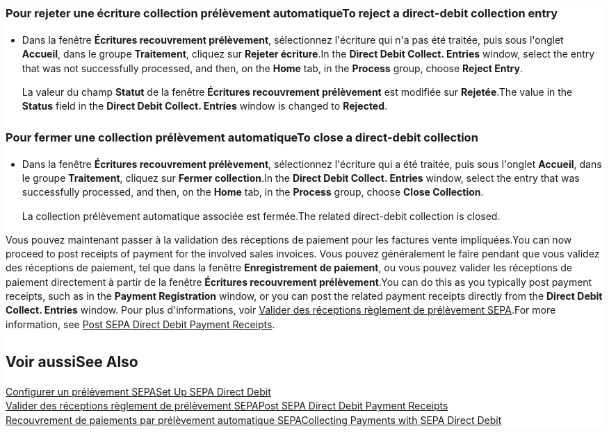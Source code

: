 ### <a name="to-reject-a-direct-debit-collection-entry"></a><span data-ttu-id="2071d-141">Pour rejeter une écriture collection prélèvement automatique</span><span class="sxs-lookup"><span data-stu-id="2071d-141">To reject a direct-debit collection entry</span></span>  

* <span data-ttu-id="2071d-142">Dans la fenêtre **Écritures recouvrement prélèvement**, sélectionnez l'écriture qui n'a pas été traitée, puis sous l'onglet **Accueil**, dans le groupe **Traitement**, cliquez sur **Rejeter écriture**.</span><span class="sxs-lookup"><span data-stu-id="2071d-142">In the **Direct Debit Collect. Entries** window, select the entry that was not successfully processed, and then, on the **Home** tab, in the **Process** group, choose **Reject Entry**.</span></span>  

     <span data-ttu-id="2071d-143">La valeur du champ **Statut** de la fenêtre **Écritures recouvrement prélèvement** est modifiée sur **Rejetée**.</span><span class="sxs-lookup"><span data-stu-id="2071d-143">The value in the **Status** field in the **Direct Debit Collect. Entries** window is changed to **Rejected**.</span></span>  

### <a name="to-close-a-direct-debit-collection"></a><span data-ttu-id="2071d-144">Pour fermer une collection prélèvement automatique</span><span class="sxs-lookup"><span data-stu-id="2071d-144">To close a direct-debit collection</span></span>  
*  <span data-ttu-id="2071d-145">Dans la fenêtre **Écritures recouvrement prélèvement**, sélectionnez l'écriture qui a été traitée, puis sous l'onglet **Accueil**, dans le groupe **Traitement**, cliquez sur **Fermer collection**.</span><span class="sxs-lookup"><span data-stu-id="2071d-145">In the **Direct Debit Collect. Entries** window, select the entry that was successfully processed, and then, on the **Home** tab, in the **Process** group, choose **Close Collection**.</span></span>  

     <span data-ttu-id="2071d-146">La collection prélèvement automatique associée est fermée.</span><span class="sxs-lookup"><span data-stu-id="2071d-146">The related direct-debit collection is closed.</span></span>  

<span data-ttu-id="2071d-147">Vous pouvez maintenant passer à la validation des réceptions de paiement pour les factures vente impliquées.</span><span class="sxs-lookup"><span data-stu-id="2071d-147">You can now proceed to post receipts of payment for the involved sales invoices.</span></span> <span data-ttu-id="2071d-148">Vous pouvez généralement le faire pendant que vous validez des réceptions de paiement, tel que dans la fenêtre **Enregistrement de paiement**, ou vous pouvez valider les réceptions de paiement directement à partir de la fenêtre **Écritures recouvrement prélèvement**.</span><span class="sxs-lookup"><span data-stu-id="2071d-148">You can do this as you typically post payment receipts, such as in the **Payment Registration** window, or you can post the related payment receipts directly from the **Direct Debit Collect. Entries** window.</span></span> <span data-ttu-id="2071d-149">Pour plus d'informations, voir [Valider des réceptions règlement de prélèvement SEPA](finance-how-to-post-sepa-direct-debit-payment-receipts.md).</span><span class="sxs-lookup"><span data-stu-id="2071d-149">For more information, see [Post SEPA Direct Debit Payment Receipts](finance-how-to-post-sepa-direct-debit-payment-receipts.md).</span></span>  

## <a name="see-also"></a><span data-ttu-id="2071d-150">Voir aussi</span><span class="sxs-lookup"><span data-stu-id="2071d-150">See Also</span></span>  
[<span data-ttu-id="2071d-151">Configurer un prélèvement SEPA</span><span class="sxs-lookup"><span data-stu-id="2071d-151">Set Up SEPA Direct Debit</span></span>](finance-how-to-set-up-sepa-direct-debit.md)  
[<span data-ttu-id="2071d-152">Valider des réceptions règlement de prélèvement SEPA</span><span class="sxs-lookup"><span data-stu-id="2071d-152">Post SEPA Direct Debit Payment Receipts</span></span>](finance-how-to-post-sepa-direct-debit-payment-receipts.md)  
[<span data-ttu-id="2071d-153">Recouvrement de paiements par prélèvement automatique SEPA</span><span class="sxs-lookup"><span data-stu-id="2071d-153">Collecting Payments with SEPA Direct Debit</span></span>](finance-collect-payments-with-sepa-direct-debit.md)  

